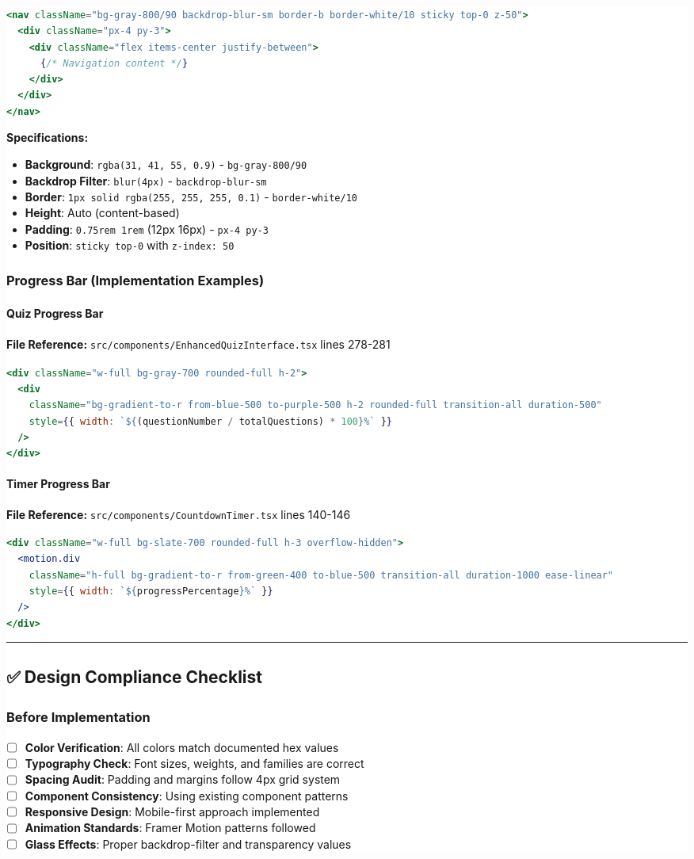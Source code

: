 ```jsx
<nav className="bg-gray-800/90 backdrop-blur-sm border-b border-white/10 sticky top-0 z-50">
  <div className="px-4 py-3">
    <div className="flex items-center justify-between">
      {/* Navigation content */}
    </div>
  </div>
</nav>
```

**Specifications:**
- **Background**: `rgba(31, 41, 55, 0.9)` - `bg-gray-800/90`
- **Backdrop Filter**: `blur(4px)` - `backdrop-blur-sm`
- **Border**: `1px solid rgba(255, 255, 255, 0.1)` - `border-white/10`
- **Height**: Auto (content-based)
- **Padding**: `0.75rem 1rem` (12px 16px) - `px-4 py-3`
- **Position**: `sticky top-0` with `z-index: 50`

### Progress Bar (Implementation Examples)

#### Quiz Progress Bar
**File Reference:** `src/components/EnhancedQuizInterface.tsx` lines 278-281

```jsx
<div className="w-full bg-gray-700 rounded-full h-2">
  <div
    className="bg-gradient-to-r from-blue-500 to-purple-500 h-2 rounded-full transition-all duration-500"
    style={{ width: `${(questionNumber / totalQuestions) * 100}%` }}
  />
</div>
```

#### Timer Progress Bar
**File Reference:** `src/components/CountdownTimer.tsx` lines 140-146

```jsx
<div className="w-full bg-slate-700 rounded-full h-3 overflow-hidden">
  <motion.div
    className="h-full bg-gradient-to-r from-green-400 to-blue-500 transition-all duration-1000 ease-linear"
    style={{ width: `${progressPercentage}%` }}
  />
</div>
```

---

## ✅ Design Compliance Checklist

### Before Implementation
- [ ] **Color Verification**: All colors match documented hex values
- [ ] **Typography Check**: Font sizes, weights, and families are correct
- [ ] **Spacing Audit**: Padding and margins follow 4px grid system
- [ ] **Component Consistency**: Using existing component patterns
- [ ] **Responsive Design**: Mobile-first approach implemented
- [ ] **Animation Standards**: Framer Motion patterns followed
- [ ] **Glass Effects**: Proper backdrop-filter and transparency values
